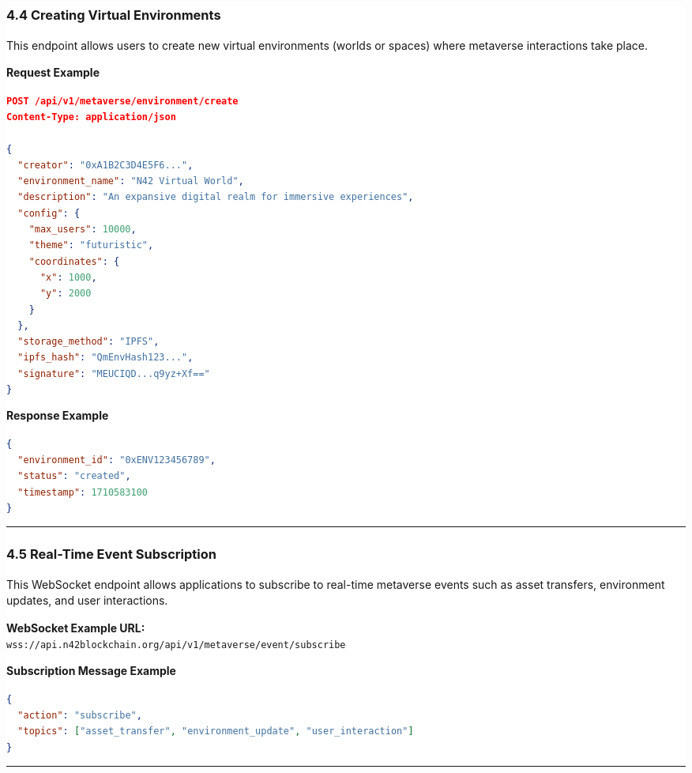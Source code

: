 
### **4.4 Creating Virtual Environments**
This endpoint allows users to create new virtual environments (worlds or spaces) where metaverse interactions take place.

**Request Example**
```json
POST /api/v1/metaverse/environment/create
Content-Type: application/json

{
  "creator": "0xA1B2C3D4E5F6...",
  "environment_name": "N42 Virtual World",
  "description": "An expansive digital realm for immersive experiences",
  "config": {
    "max_users": 10000,
    "theme": "futuristic",
    "coordinates": {
      "x": 1000,
      "y": 2000
    }
  },
  "storage_method": "IPFS",
  "ipfs_hash": "QmEnvHash123...",
  "signature": "MEUCIQD...q9yz+Xf=="
}
```

**Response Example**
```json
{
  "environment_id": "0xENV123456789",
  "status": "created",
  "timestamp": 1710583100
}
```

---

### **4.5 Real-Time Event Subscription**
This WebSocket endpoint allows applications to subscribe to real-time metaverse events such as asset transfers, environment updates, and user interactions.

**WebSocket Example URL:**  
`wss://api.n42blockchain.org/api/v1/metaverse/event/subscribe`

**Subscription Message Example**
```json
{
  "action": "subscribe",
  "topics": ["asset_transfer", "environment_update", "user_interaction"]
}
```

---